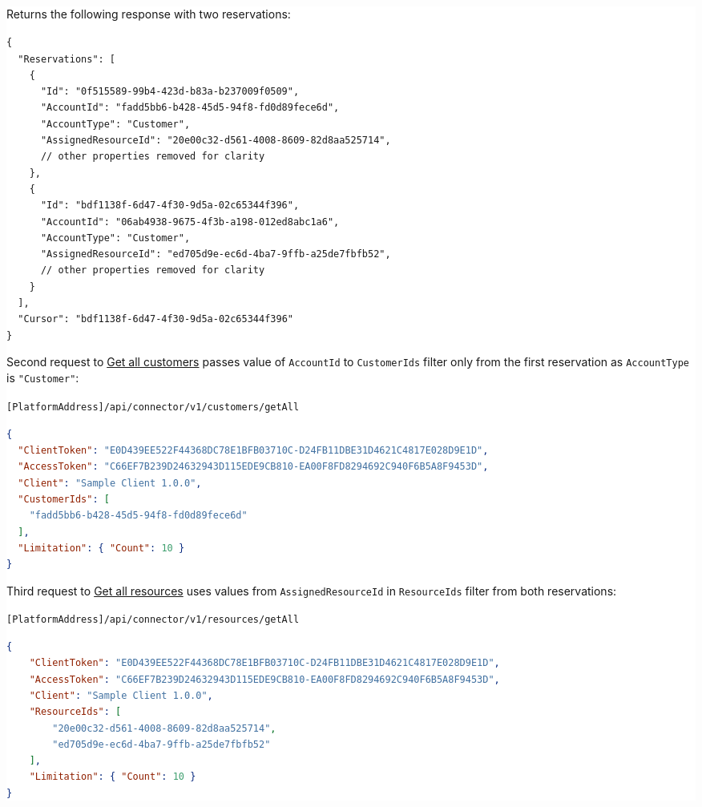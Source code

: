 Returns the following response with two reservations:

```jsonc
{
  "Reservations": [
    {
      "Id": "0f515589-99b4-423d-b83a-b237009f0509",
      "AccountId": "fadd5bb6-b428-45d5-94f8-fd0d89fece6d",
      "AccountType": "Customer",
      "AssignedResourceId": "20e00c32-d561-4008-8609-82d8aa525714",
      // other properties removed for clarity
    },
    {
      "Id": "bdf1138f-6d47-4f30-9d5a-02c65344f396",
      "AccountId": "06ab4938-9675-4f3b-a198-012ed8abc1a6",
      "AccountType": "Customer",
      "AssignedResourceId": "ed705d9e-ec6d-4ba7-9ffb-a25de7fbfb52",
      // other properties removed for clarity
    }
  ],
  "Cursor": "bdf1138f-6d47-4f30-9d5a-02c65344f396"
}
```

Second request to [Get all customers](../operations/customers.md#get-all-customers) passes value of `AccountId` to `CustomerIds` filter only from the first reservation as `AccountType` is `"Customer"`:

```txt
[PlatformAddress]/api/connector/v1/customers/getAll
```

```json
{
  "ClientToken": "E0D439EE522F44368DC78E1BFB03710C-D24FB11DBE31D4621C4817E028D9E1D",
  "AccessToken": "C66EF7B239D24632943D115EDE9CB810-EA00F8FD8294692C940F6B5A8F9453D",
  "Client": "Sample Client 1.0.0",
  "CustomerIds": [
    "fadd5bb6-b428-45d5-94f8-fd0d89fece6d"
  ],
  "Limitation": { "Count": 10 }
}
```

Third request to [Get all resources](../operations/resources.md#get-all-resources) uses values from `AssignedResourceId` in `ResourceIds` filter from both reservations:

```txt
[PlatformAddress]/api/connector/v1/resources/getAll
```

```json
{
    "ClientToken": "E0D439EE522F44368DC78E1BFB03710C-D24FB11DBE31D4621C4817E028D9E1D",
    "AccessToken": "C66EF7B239D24632943D115EDE9CB810-EA00F8FD8294692C940F6B5A8F9453D",
    "Client": "Sample Client 1.0.0",
    "ResourceIds": [
        "20e00c32-d561-4008-8609-82d8aa525714",
        "ed705d9e-ec6d-4ba7-9ffb-a25de7fbfb52"
    ],
    "Limitation": { "Count": 10 }
}
```


[Get all reservations (ver 2017-04-12)]: ../operations/reservations.md#get-all-reservations-ver-2017-04-12
[Get all reservations (ver 2023-06-06)]: ../operations/reservations.md#get-all-reservations-ver-2023-06-06
[Time filters]: #time-filters
[Get all reservation groups]: ../operations/reservationgroups.md#get-all-reservation-groups
[Get all customers]: ../operations/customers.md#get-all-customers
[Get all addresses]: ../operations/addresses.md#get-all-addresses
[Get all identity documents]: ../operations/identitydocuments.md#get-all-identity-documents
[Get all services]: ../operations/services.md#get-all-services
[Get all products]: ../operations/products.md#get-all-products
[Get all business segments]: ../operations/businesssegments.md#get-all-business-segments
[Get all resources]: ../operations/resources.md#get-all-resources
[Get all resource categories]: ../operations/resourcecategories.md#get-all-resource-categories
[Get all resource category assignments]: ../operations/resourcecategories.md#get-all-resource-category-assignments
[Get all rates]: ../operations/rates.md#get-all-rates
[Get all payments]: ../operations/payments.md#get-all-payments
[Get all order items]: ../operations/orderitems.md#get-all-order-items
[Get all service order notes]: ../operations/serviceordernotes.md#get-all-service-order-notes
[Get all companies]: ../operations/companies.md#get-all-companies
[Reservation (ver 2017-04-12)]: ../operations/reservations.md#reservation-ver-2017-04-12
[Reservation (ver 2023-06-06)]: ../operations/reservations.md#reservation-ver-2023-06-06
[Add reservation]: ../operations/reservations.md#add-reservation
[Update reservation]: ../operations/reservations.md#update-reservation